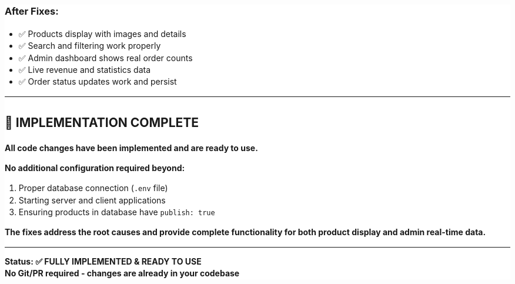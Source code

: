 ### **After Fixes:**
- ✅ Products display with images and details
- ✅ Search and filtering work properly
- ✅ Admin dashboard shows real order counts
- ✅ Live revenue and statistics data
- ✅ Order status updates work and persist

---

## 🎯 **IMPLEMENTATION COMPLETE**

**All code changes have been implemented and are ready to use.**

**No additional configuration required beyond:**
1. Proper database connection (`.env` file)
2. Starting server and client applications
3. Ensuring products in database have `publish: true`

**The fixes address the root causes and provide complete functionality for both product display and admin real-time data.**

---

**Status: ✅ FULLY IMPLEMENTED & READY TO USE**  
**No Git/PR required - changes are already in your codebase**